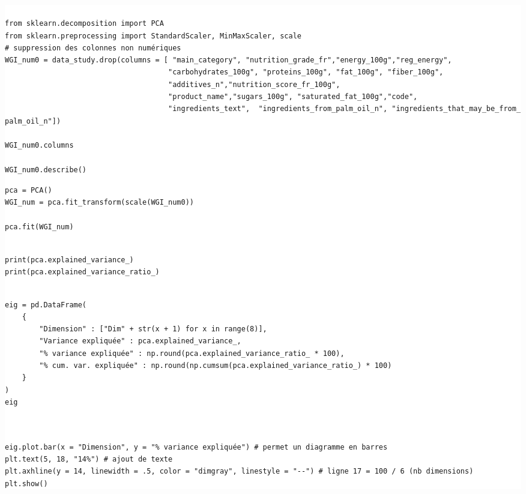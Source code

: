 ```{code-cell} ipython3

from sklearn.decomposition import PCA
from sklearn.preprocessing import StandardScaler, MinMaxScaler, scale
# suppression des colonnes non numériques
WGI_num0 = data_study.drop(columns = [ "main_category", "nutrition_grade_fr","energy_100g","reg_energy",
                                      "carbohydrates_100g", "proteins_100g", "fat_100g", "fiber_100g",
                                      "additives_n","nutrition_score_fr_100g",
                                      "product_name","sugars_100g", "saturated_fat_100g","code",
                                      "ingredients_text",  "ingredients_from_palm_oil_n", "ingredients_that_may_be_from_palm_oil_n"])

WGI_num0.columns

WGI_num0.describe()
```

```{code-cell} ipython3
pca = PCA()
WGI_num = pca.fit_transform(scale(WGI_num0))

pca.fit(WGI_num)
```

```{code-cell} ipython3

print(pca.explained_variance_)
print(pca.explained_variance_ratio_)
```

```{code-cell} ipython3

eig = pd.DataFrame(
    {
        "Dimension" : ["Dim" + str(x + 1) for x in range(8)], 
        "Variance expliquée" : pca.explained_variance_,
        "% variance expliquée" : np.round(pca.explained_variance_ratio_ * 100),
        "% cum. var. expliquée" : np.round(np.cumsum(pca.explained_variance_ratio_) * 100)
    }
)
eig
```

```{code-cell} ipython3


eig.plot.bar(x = "Dimension", y = "% variance expliquée") # permet un diagramme en barres
plt.text(5, 18, "14%") # ajout de texte
plt.axhline(y = 14, linewidth = .5, color = "dimgray", linestyle = "--") # ligne 17 = 100 / 6 (nb dimensions)
plt.show()
```
